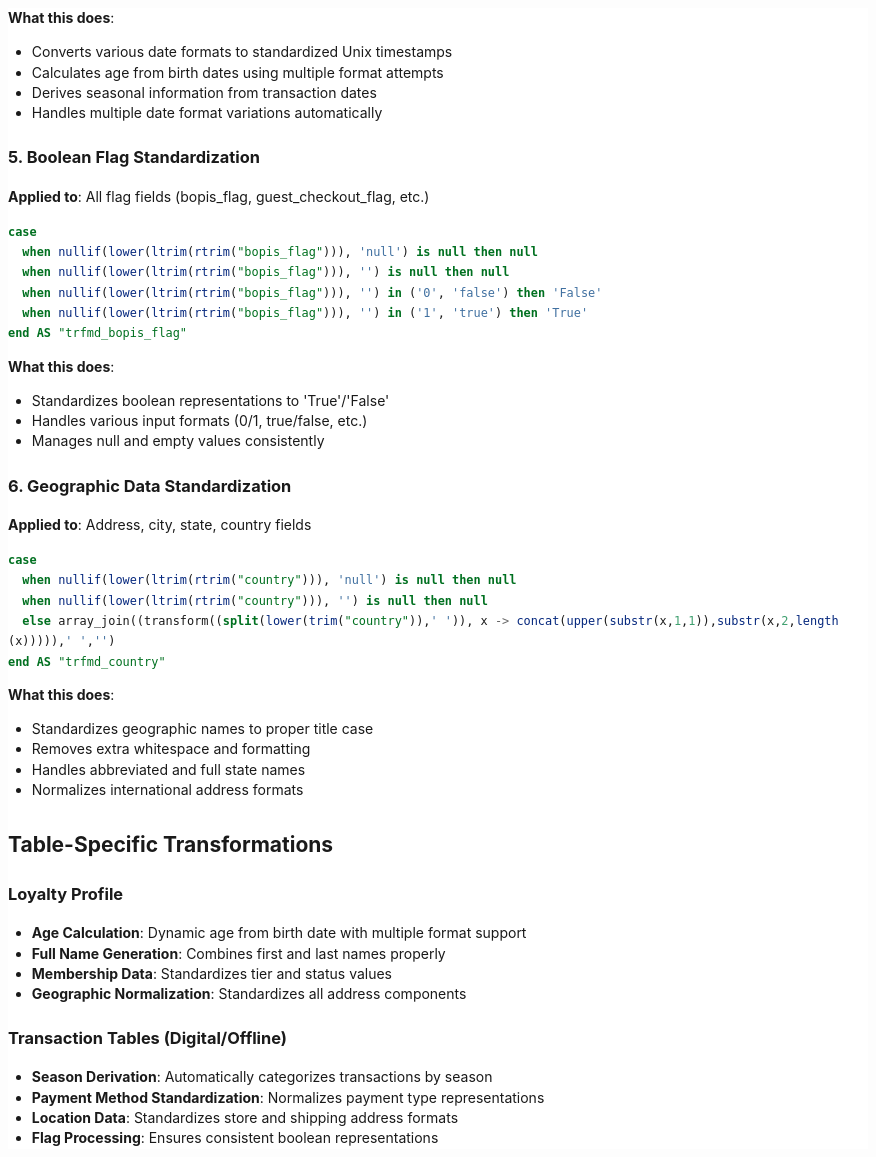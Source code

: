**What this does**:
- Converts various date formats to standardized Unix timestamps
- Calculates age from birth dates using multiple format attempts
- Derives seasonal information from transaction dates
- Handles multiple date format variations automatically

### 5. Boolean Flag Standardization
**Applied to**: All flag fields (bopis_flag, guest_checkout_flag, etc.)

```sql
case
  when nullif(lower(ltrim(rtrim("bopis_flag"))), 'null') is null then null
  when nullif(lower(ltrim(rtrim("bopis_flag"))), '') is null then null
  when nullif(lower(ltrim(rtrim("bopis_flag"))), '') in ('0', 'false') then 'False'
  when nullif(lower(ltrim(rtrim("bopis_flag"))), '') in ('1', 'true') then 'True'
end AS "trfmd_bopis_flag"
```

**What this does**:
- Standardizes boolean representations to 'True'/'False'
- Handles various input formats (0/1, true/false, etc.)
- Manages null and empty values consistently

### 6. Geographic Data Standardization
**Applied to**: Address, city, state, country fields

```sql
case
  when nullif(lower(ltrim(rtrim("country"))), 'null') is null then null
  when nullif(lower(ltrim(rtrim("country"))), '') is null then null
  else array_join((transform((split(lower(trim("country")),' ')), x -> concat(upper(substr(x,1,1)),substr(x,2,length(x))))),' ','')
end AS "trfmd_country"
```

**What this does**:
- Standardizes geographic names to proper title case
- Removes extra whitespace and formatting
- Handles abbreviated and full state names
- Normalizes international address formats

## Table-Specific Transformations

### Loyalty Profile
- **Age Calculation**: Dynamic age from birth date with multiple format support
- **Full Name Generation**: Combines first and last names properly
- **Membership Data**: Standardizes tier and status values
- **Geographic Normalization**: Standardizes all address components

### Transaction Tables (Digital/Offline)
- **Season Derivation**: Automatically categorizes transactions by season
- **Payment Method Standardization**: Normalizes payment type representations
- **Location Data**: Standardizes store and shipping address formats
- **Flag Processing**: Ensures consistent boolean representations
